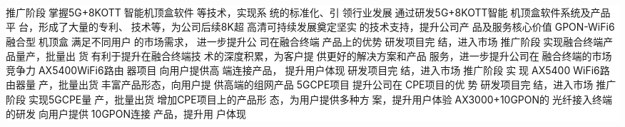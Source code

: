 推广阶段
掌握5G+8KOTT
智能机顶盒软件
等技术，实现系
统的标准化、引
领行业发展
通过研发5G+8KOTT智能
机顶盒软件系统及产品平
台，形成了大量的专利、
技术等，为公司后续8K超
高清可持续发展奠定坚实
的技术支持，提升公司产
品及服务核心价值
GPON-WiFi6融合型
机顶盒
满足不同用户
的市场需求，
进一步提升公
司在融合终端
产品上的优势
研发项目完
结，进入市场
推广阶段
实现融合终端产
品量产，批量出
货
有利于提升在融合终端技
术的深度积累，为客户提
供更好的解决方案和产品
服务，进一步提升公司在
融合终端的市场竞争力
AX5400WiFi6路由
器项目
向用户提供高
端连接产品，
提升用户体现
研发项目完
结，进入市场
推广阶段
实
现
AX5400
WiFi6路由器量
产，批量出货
丰富产品形态，向用户提
供高端的组网产品
5GCPE项目
提升公司在
CPE项目的优
势
研发项目完
结，进入市场
推广阶段
实现5GCPE量
产，批量出货
增加CPE项目上的产品形
态，为用户提供多种方
案，提升用户体验
AX3000+10GPON的
光纤接入终端的研发
向用户提供
10GPON连接
产品，提升用
户体现